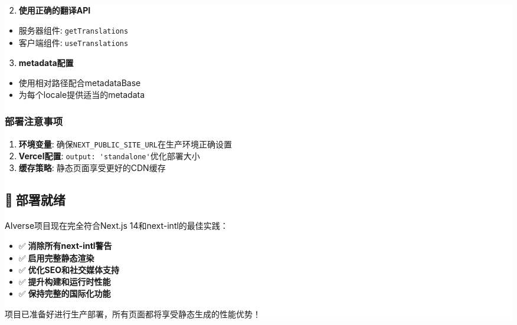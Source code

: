 2. **使用正确的翻译API**
- 服务器组件: `getTranslations` 
- 客户端组件: `useTranslations`

3. **metadata配置**
- 使用相对路径配合metadataBase
- 为每个locale提供适当的metadata

### 部署注意事项
1. **环境变量**: 确保`NEXT_PUBLIC_SITE_URL`在生产环境正确设置
2. **Vercel配置**: `output: 'standalone'`优化部署大小
3. **缓存策略**: 静态页面享受更好的CDN缓存

## 🚀 部署就绪

AIverse项目现在完全符合Next.js 14和next-intl的最佳实践：

- ✅ **消除所有next-intl警告**
- ✅ **启用完整静态渲染**
- ✅ **优化SEO和社交媒体支持**
- ✅ **提升构建和运行时性能**
- ✅ **保持完整的国际化功能**

项目已准备好进行生产部署，所有页面都将享受静态生成的性能优势！